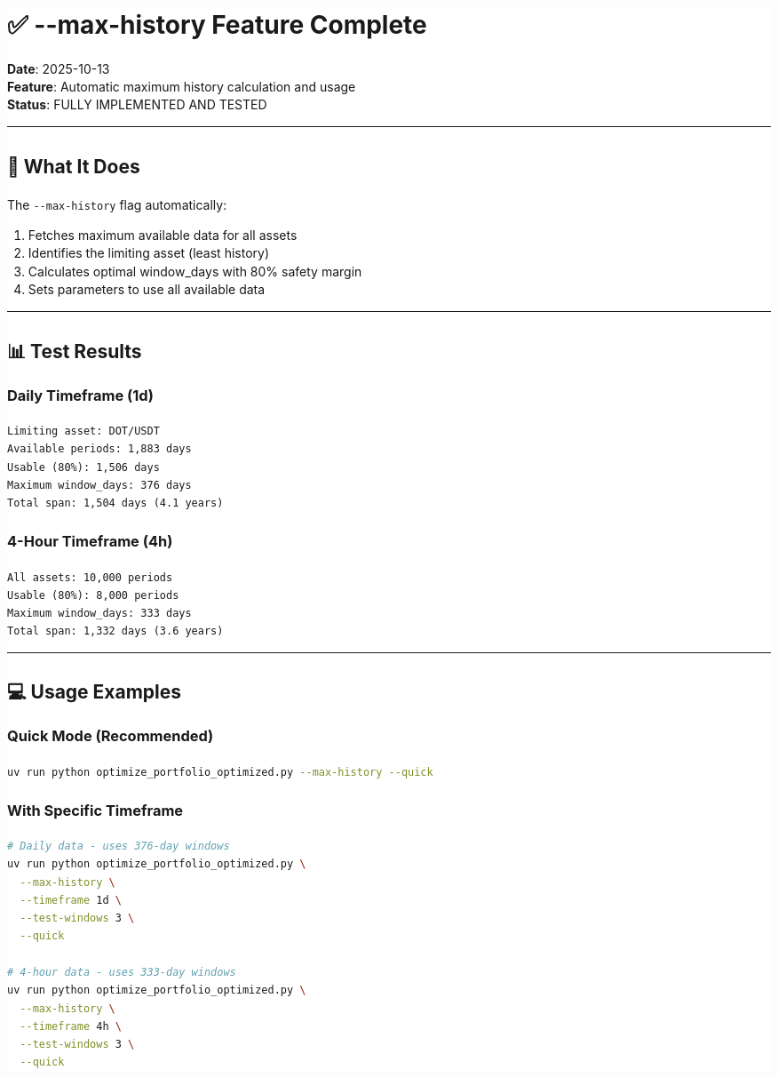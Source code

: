 # ✅ --max-history Feature Complete

**Date**: 2025-10-13  
**Feature**: Automatic maximum history calculation and usage  
**Status**: FULLY IMPLEMENTED AND TESTED

---

## 🎯 What It Does

The `--max-history` flag automatically:
1. Fetches maximum available data for all assets
2. Identifies the limiting asset (least history)
3. Calculates optimal window_days with 80% safety margin
4. Sets parameters to use all available data

---

## 📊 Test Results

### Daily Timeframe (1d)
```
Limiting asset: DOT/USDT
Available periods: 1,883 days
Usable (80%): 1,506 days
Maximum window_days: 376 days
Total span: 1,504 days (4.1 years)
```

### 4-Hour Timeframe (4h)
```
All assets: 10,000 periods
Usable (80%): 8,000 periods
Maximum window_days: 333 days
Total span: 1,332 days (3.6 years)
```

---

## 💻 Usage Examples

### Quick Mode (Recommended)
```bash
uv run python optimize_portfolio_optimized.py --max-history --quick
```

### With Specific Timeframe
```bash
# Daily data - uses 376-day windows
uv run python optimize_portfolio_optimized.py \
  --max-history \
  --timeframe 1d \
  --test-windows 3 \
  --quick

# 4-hour data - uses 333-day windows
uv run python optimize_portfolio_optimized.py \
  --max-history \
  --timeframe 4h \
  --test-windows 3 \
  --quick
```
